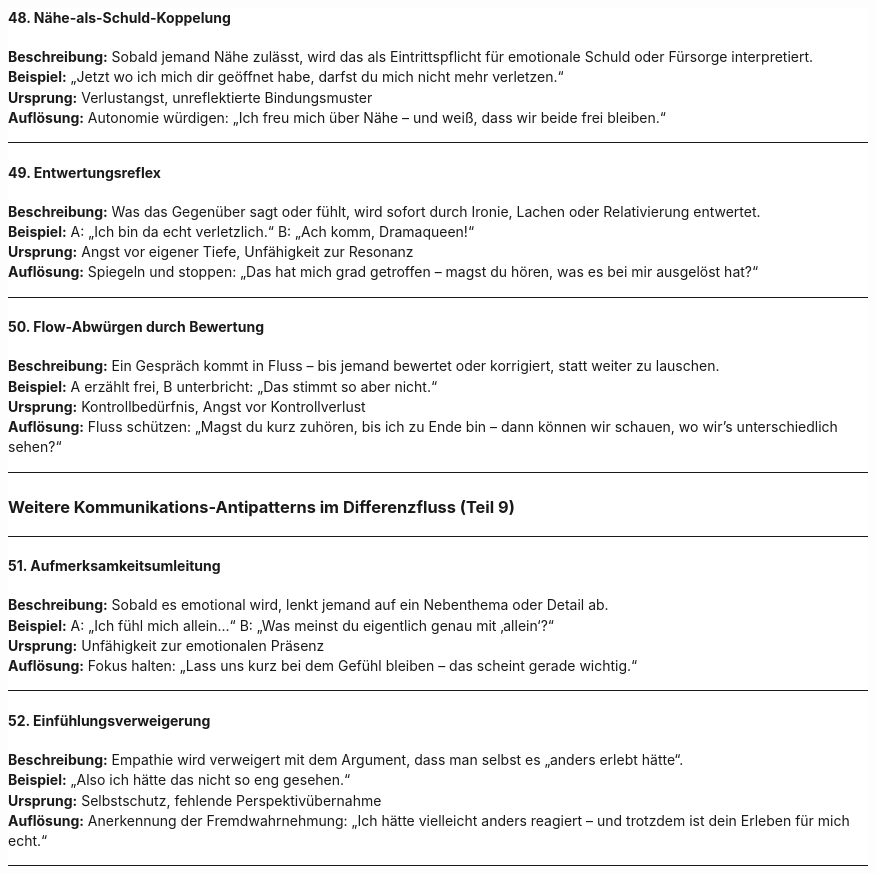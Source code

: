 #### 48. Nähe-als-Schuld-Koppelung
**Beschreibung:** Sobald jemand Nähe zulässt, wird das als Eintrittspflicht für emotionale Schuld oder Fürsorge interpretiert.  
**Beispiel:** „Jetzt wo ich mich dir geöffnet habe, darfst du mich nicht mehr verletzen.“  
**Ursprung:** Verlustangst, unreflektierte Bindungsmuster  
**Auflösung:** Autonomie würdigen: „Ich freu mich über Nähe – und weiß, dass wir beide frei bleiben.“

---

#### 49. Entwertungsreflex
**Beschreibung:** Was das Gegenüber sagt oder fühlt, wird sofort durch Ironie, Lachen oder Relativierung entwertet.  
**Beispiel:** A: „Ich bin da echt verletzlich.“ B: „Ach komm, Dramaqueen!“  
**Ursprung:** Angst vor eigener Tiefe, Unfähigkeit zur Resonanz  
**Auflösung:** Spiegeln und stoppen: „Das hat mich grad getroffen – magst du hören, was es bei mir ausgelöst hat?“

---

#### 50. Flow-Abwürgen durch Bewertung
**Beschreibung:** Ein Gespräch kommt in Fluss – bis jemand bewertet oder korrigiert, statt weiter zu lauschen.  
**Beispiel:** A erzählt frei, B unterbricht: „Das stimmt so aber nicht.“  
**Ursprung:** Kontrollbedürfnis, Angst vor Kontrollverlust  
**Auflösung:** Fluss schützen: „Magst du kurz zuhören, bis ich zu Ende bin – dann können wir schauen, wo wir’s unterschiedlich sehen?“

---

### Weitere Kommunikations-Antipatterns im Differenzfluss (Teil 9)

---

#### 51. Aufmerksamkeitsumleitung
**Beschreibung:** Sobald es emotional wird, lenkt jemand auf ein Nebenthema oder Detail ab.  
**Beispiel:** A: „Ich fühl mich allein...“ B: „Was meinst du eigentlich genau mit ‚allein‘?“  
**Ursprung:** Unfähigkeit zur emotionalen Präsenz  
**Auflösung:** Fokus halten: „Lass uns kurz bei dem Gefühl bleiben – das scheint gerade wichtig.“

---

#### 52. Einfühlungsverweigerung
**Beschreibung:** Empathie wird verweigert mit dem Argument, dass man selbst es „anders erlebt hätte“.  
**Beispiel:** „Also ich hätte das nicht so eng gesehen.“  
**Ursprung:** Selbstschutz, fehlende Perspektivübernahme  
**Auflösung:** Anerkennung der Fremdwahrnehmung: „Ich hätte vielleicht anders reagiert – und trotzdem ist dein Erleben für mich echt.“

---
